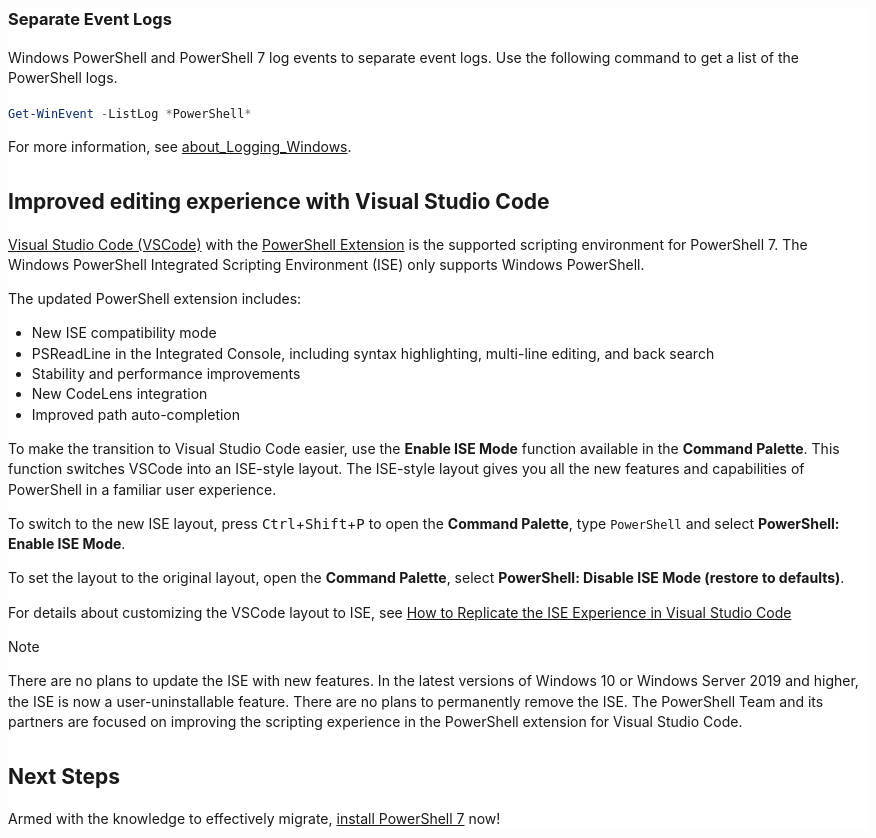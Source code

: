 ### Separate Event Logs

Windows PowerShell and PowerShell 7 log events to separate event logs. Use the following command to
get a list of the PowerShell logs.

```powershell
Get-WinEvent -ListLog *PowerShell*
```

For more information, see [about_Logging_Windows](/powershell/module/microsoft.powershell.core/about/about_logging_windows).

## Improved editing experience with Visual Studio Code

[Visual Studio Code (VSCode)](https://code.visualstudio.com/) with the
[PowerShell Extension](https://code.visualstudio.com/docs/languages/powershell) is the supported
scripting environment for PowerShell 7. The Windows PowerShell Integrated Scripting Environment
(ISE) only supports Windows PowerShell.

The updated PowerShell extension includes:

- New ISE compatibility mode
- PSReadLine in the Integrated Console, including syntax highlighting, multi-line editing, and back
  search
- Stability and performance improvements
- New CodeLens integration
- Improved path auto-completion

To make the transition to Visual Studio Code easier, use the **Enable ISE Mode** function available
in the **Command Palette**. This function switches VSCode into an ISE-style layout. The ISE-style
layout gives you all the new features and capabilities of PowerShell in a familiar user experience.

To switch to the new ISE layout, press <kbd>Ctrl</kbd>+<kbd>Shift</kbd>+<kbd>P</kbd> to open the
**Command Palette**, type `PowerShell` and select **PowerShell: Enable ISE Mode**.

To set the layout to the original layout, open the **Command Palette**, select
**PowerShell: Disable ISE Mode (restore to defaults)**.

For details about customizing the VSCode layout to ISE, see
[How to Replicate the ISE Experience in Visual Studio Code](/powershell/scripting/components/vscode/how-to-replicate-the-ise-experience-in-vscode)

> [!NOTE]
> There are no plans to update the ISE with new features. In the latest versions of Windows 10 or
> Windows Server 2019 and higher, the ISE is now a user-uninstallable feature. There are no plans to
> permanently remove the ISE. The PowerShell Team and its partners are focused on improving the
> scripting experience in the PowerShell extension for Visual Studio Code.

## Next Steps

Armed with the knowledge to effectively migrate,
[install PowerShell 7](/powershell/scripting/install/installing-powershell-core-on-windows) now!

